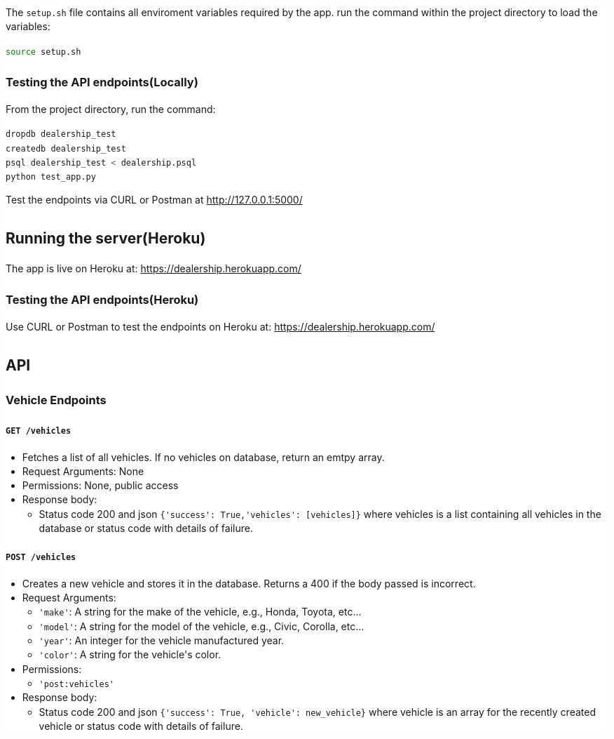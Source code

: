 The `setup.sh` file contains all enviroment variables required by the app.
run the command within the project directory to load the variables:

```bash
source setup.sh
```

### Testing the API endpoints(Locally)

From the project directory, run the command:

```bash
dropdb dealership_test
createdb dealership_test
psql dealership_test < dealership.psql
python test_app.py
```
Test the endpoints via CURL or Postman at http://127.0.0.1:5000/

## Running the server(Heroku)

The app is live on Heroku at: https://dealership.herokuapp.com/

### Testing the API endpoints(Heroku)

Use CURL or Postman to test the endpoints on Heroku at: https://dealership.herokuapp.com/

## API

### Vehicle Endpoints

#### `GET /vehicles`
- Fetches a list of all vehicles. If no vehicles on database, return an emtpy array.
- Request Arguments: None
- Permissions: None, public access
- Response body:
    - Status code 200 and json `{'success': True,'vehicles': [vehicles]}` where vehicles is a list containing all vehicles in the database or status code with details of failure.

#### `POST /vehicles`
- Creates a new vehicle and stores it in the database. Returns a 400 if the body passed is incorrect.
- Request Arguments:
    - `'make'`: A string for the make of the vehicle, e.g., Honda, Toyota, etc...
    - `'model'`: A string for the model of the vehicle, e.g., Civic, Corolla, etc...
    - `'year'`: An integer for the vehicle manufactured year.
    - `'color'`: A string for the vehicle's color.
- Permissions:
    - `'post:vehicles'`
- Response body:
    - Status code 200 and json `{'success': True, 'vehicle': new_vehicle}` where vehicle is an array for the recently created vehicle or status code with details of failure.
